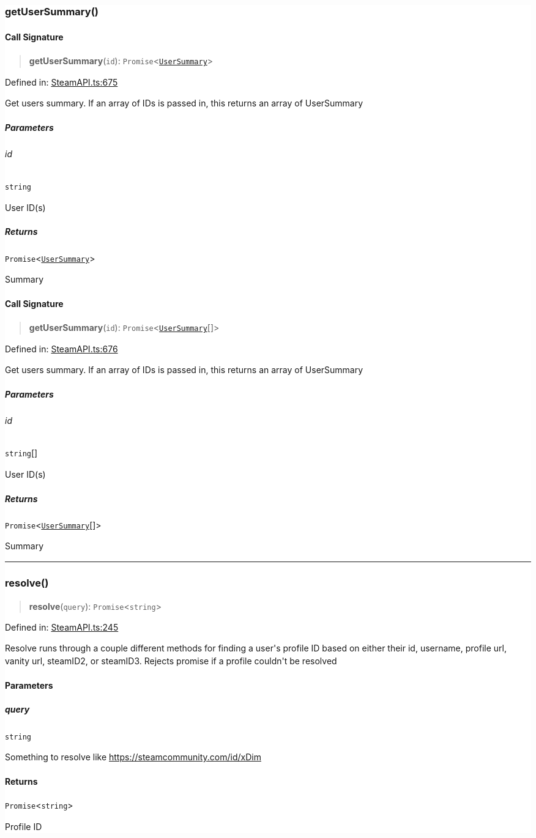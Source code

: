 ### getUserSummary()

#### Call Signature

> **getUserSummary**(`id`): `Promise`\<[`UserSummary`](UserSummary.md)\>

Defined in: [SteamAPI.ts:675](https://github.com/xDimGG/node-steamapi/blob/3e56810b4e484abde1e0f43153e48f61f57ece33/src/SteamAPI.ts#L675)

Get users summary. If an array of IDs is passed in, this returns an array of UserSummary

##### Parameters

###### id

`string`

User ID(s)

##### Returns

`Promise`\<[`UserSummary`](UserSummary.md)\>

Summary

#### Call Signature

> **getUserSummary**(`id`): `Promise`\<[`UserSummary`](UserSummary.md)[]\>

Defined in: [SteamAPI.ts:676](https://github.com/xDimGG/node-steamapi/blob/3e56810b4e484abde1e0f43153e48f61f57ece33/src/SteamAPI.ts#L676)

Get users summary. If an array of IDs is passed in, this returns an array of UserSummary

##### Parameters

###### id

`string`[]

User ID(s)

##### Returns

`Promise`\<[`UserSummary`](UserSummary.md)[]\>

Summary

***

### resolve()

> **resolve**(`query`): `Promise`\<`string`\>

Defined in: [SteamAPI.ts:245](https://github.com/xDimGG/node-steamapi/blob/3e56810b4e484abde1e0f43153e48f61f57ece33/src/SteamAPI.ts#L245)

Resolve runs through a couple different methods for finding a user's profile ID based on
either their id, username, profile url, vanity url, steamID2, or steamID3.
Rejects promise if a profile couldn't be resolved

#### Parameters

##### query

`string`

Something to resolve like https://steamcommunity.com/id/xDim

#### Returns

`Promise`\<`string`\>

Profile ID
